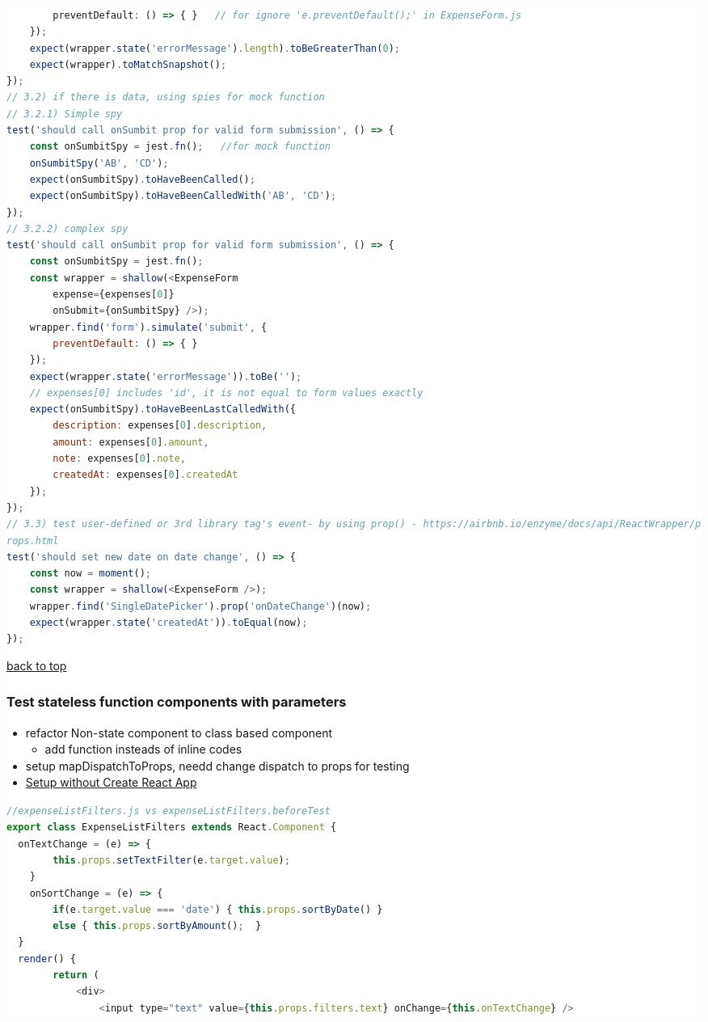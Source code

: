 ```javascript
        preventDefault: () => { }   // for ignore 'e.preventDefault();' in ExpenseForm.js
    });
    expect(wrapper.state('errorMessage').length).toBeGreaterThan(0);
    expect(wrapper).toMatchSnapshot();
});
// 3.2) if there is data, using spies for mock function
// 3.2.1) Simple spy
test('should call onSumbit prop for valid form submission', () => {
    const onSumbitSpy = jest.fn();   //for mock function
    onSumbitSpy('AB', 'CD');
    expect(onSumbitSpy).toHaveBeenCalled();
    expect(onSumbitSpy).toHaveBeenCalledWith('AB', 'CD');
});
// 3.2.2) complex spy
test('should call onSumbit prop for valid form submission', () => {
    const onSumbitSpy = jest.fn();
    const wrapper = shallow(<ExpenseForm
        expense={expenses[0]}
        onSubmit={onSumbitSpy} />);
    wrapper.find('form').simulate('submit', {
        preventDefault: () => { }
    });
    expect(wrapper.state('errorMessage')).toBe('');
    // expenses[0] includes 'id', it is not equal to form values exactly
    expect(onSumbitSpy).toHaveBeenLastCalledWith({
        description: expenses[0].description,
        amount: expenses[0].amount,
        note: expenses[0].note,
        createdAt: expenses[0].createdAt
    });
});
// 3.3) test user-defined or 3rd library tag's event- by using prop() - https://airbnb.io/enzyme/docs/api/ReactWrapper/props.html
test('should set new date on date change', () => {
    const now = moment();
    const wrapper = shallow(<ExpenseForm />);
    wrapper.find('SingleDatePicker').prop('onDateChange')(now);
    expect(wrapper.state('createdAt')).toEqual(now);
});
```

[back to top](#top)

### Test stateless function components with parameters

- refactor Non-state component to class based component
  - add function insteads of inline codes
- setup mapDispatchToProps, needd change dispatch to props for testing
- [Setup without Create React App](https://jestjs.io/docs/en/tutorial-react)

```javascript
//expenseListFilters.js vs expenseListFilters.beforeTest
export class ExpenseListFilters extends React.Component {
  onTextChange = (e) => {
        this.props.setTextFilter(e.target.value);
    }
    onSortChange = (e) => {
        if(e.target.value === 'date') { this.props.sortByDate() }
        else { this.props.sortByAmount();  }
  }
  render() {
        return (
            <div>
                <input type="text" value={this.props.filters.text} onChange={this.onTextChange} />
```